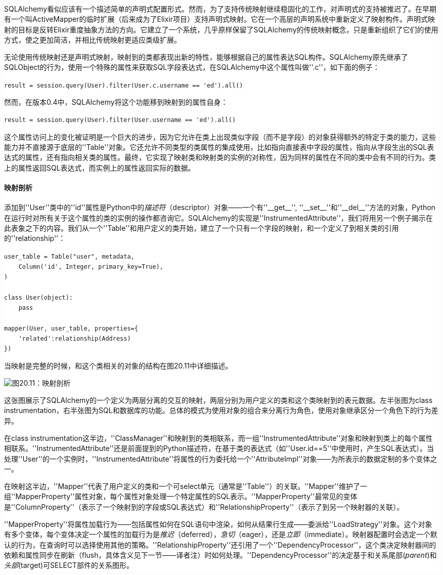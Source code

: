 SQLAlchemy看似应该有一个描述简单的声明式配置形式。然而，为了支持传统映射继续稳固化的工作，对声明式的支持被推迟了。在早期有一个叫ActiveMapper的临时扩展（后来成为了Elixir项目）支持声明式映射。它在一个高层的声明系统中重新定义了映射构件。声明式映射的目标是反转Elixir重度抽象方法的方向。它建立了一个系统，几乎原样保留了SQLAlchemy的传统映射概念，只是重新组织了它们的使用方式，使之更加简洁，并相比传统映射更适应类级扩展。

无论使用传统映射还是声明式映射，映射到的类都表现出新的特性，能够根据自己的属性表达SQL构件。SQLAlchemy原先继承了SQLObject的行为，使用一个特殊的属性来获取SQL字段表达式，在SQLAlchemy中这个属性叫做''.c''，如下面的例子：

```
result = session.query(User).filter(User.c.username == 'ed').all()
```
然而，在版本0.4中，SQLAlchemy将这个功能移到映射到的属性自身：

```
result = session.query(User).filter(User.username == 'ed').all()
```
这个属性访问上的变化被证明是一个巨大的进步，因为它允许在类上出现类似字段（而不是字段）的对象获得额外的特定于类的能力，这些能力并不直接源于底层的''Table''对象。它还允许不同类型的类属性的集成使用，比如指向直接表中字段的属性，指向从字段生出的SQL表达式的属性，还有指向相关类的属性。最终，它实现了映射类和映射类的实例的对称性，因为同样的属性在不同的类中会有不同的行为。类上的属性返回SQL表达式，而实例上的属性返回实际的数据。

#### 映射剖析 ####

添加到''User''类中的''id''属性是Python中的*描述符*（descriptor）对象——一个有''\_\_get\_\_'', ''\_\_set\_\_''和''\_\_del\_\_''方法的对象，Python在运行时对所有关于这个属性的类的实例的操作都咨询它。SQLAlchemy的实现是''InstrumentedAttribute''，我们将用另一个例子揭示在此表象之下的内容。我们从一个''Table''和用户定义的类开始，建立了一个只有一个字段的映射，和一个定义了到相关类的引用的''relationship''：

```
user_table = Table("user", metadata,
    Column('id', Integer, primary_key=True),
)

class User(object):
    pass

mapper(User, user_table, properties={
    'related':relationship(Address)
})
```
当映射是完整的时候，和这个类相关的对象的结构在图20.11中详细描述。

![图20.11：映射剖析](https://raw.githubusercontent.com/nettee/SQLAlchemy-survey/master/picture/mapper-components.png)



这张图展示了SQLAlchemy的一个定义为两层分离的交互的映射，两层分别为用户定义的类和这个类映射到的表元数据。左半张图为class instrumentation，右半张图为SQL和数据库的功能。总体的模式为使用对象的组合来分离行为角色，使用对象继承区分一个角色下的行为差异。

在class instrumentation这半边，''ClassManager''和映射到的类相联系，而一组''InstrumentedAttribute''对象和映射到类上的每个属性相联系。''InstrumentedAttribute''还是前面提到的Python描述符，在基于类的表达式（如''User.id==5''中使用时，产生SQL表达式）。当处理''User''的一个实例时，''InstrumentedAttribute''将属性的行为委托给一个''AttributeImpl''对象——为所表示的数据定制的多个变体之一。

在映射这半边，''Mapper''代表了用户定义的类和一个可select单元（通常是''Table''）的关联。''Mapper''维护了一组''MapperProperty''属性对象，每个属性对象处理一个特定属性的SQL表示。''MapperProperty''最常见的变体是''ColumnProperty''（表示了一个映射到的字段或SQL表达式）和''RelationshipProperty''（表示了到另一个映射器的关联）。

''MapperProperty''将属性加载行为——包括属性如何在SQL语句中渲染，如何从结果行生成——委派给''LoadStrategy''对象。这个对象有多个变体，每个变体决定一个属性的加载行为是*推迟*（deferred），*急切*（eager），还是*立即*（immediate）。映射器配置时会选定一个默认的行为，在查询时可以选择使用其他的策略。''RelationshipProperty''还引用了一个''DependencyProcessor''，这个类决定映射器间的依赖和属性同步在刷新（flush，具体含义见下一节——译者注）时如何处理。''DependencyProcessor''的决定基于和关系尾部(*parent*)和*头部*(target)可SELECT部件的关系图形。
